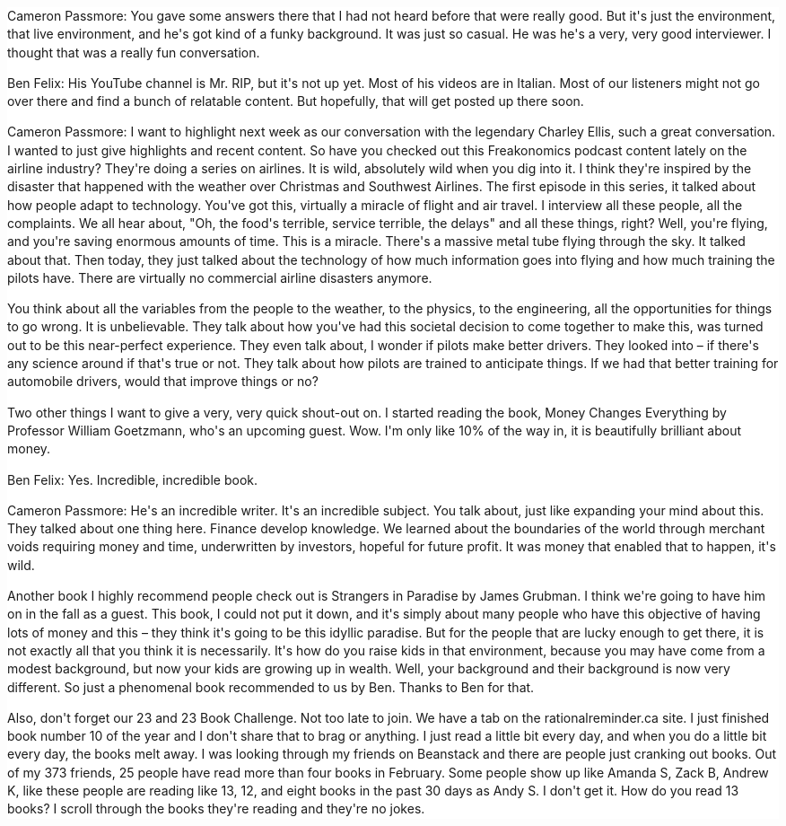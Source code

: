 Cameron Passmore: You gave some answers there that I had not heard before that were really good. But it's just the environment, that live environment, and he's got kind of a funky background. It was just so casual. He was he's a very, very good interviewer. I thought that was a really fun conversation.

Ben Felix: His YouTube channel is Mr. RIP, but it's not up yet. Most of his videos are in Italian. Most of our listeners might not go over there and find a bunch of relatable content. But hopefully, that will get posted up there soon.

Cameron Passmore: I want to highlight next week as our conversation with the legendary Charley Ellis, such a great conversation. I wanted to just give highlights and recent content. So have you checked out this Freakonomics podcast content lately on the airline industry? They're doing a series on airlines. It is wild, absolutely wild when you dig into it. I think they're inspired by the disaster that happened with the weather over Christmas and Southwest Airlines. The first episode in this series, it talked about how people adapt to technology. You've got this, virtually a miracle of flight and air travel. I interview all these people, all the complaints. We all hear about, "Oh, the food's terrible, service terrible, the delays" and all these things, right? Well, you're flying, and you're saving enormous amounts of time. This is a miracle. There's a massive metal tube flying through the sky. It talked about that. Then today, they just talked about the technology of how much information goes into flying and how much training the pilots have. There are virtually no commercial airline disasters anymore.

You think about all the variables from the people to the weather, to the physics, to the engineering, all the opportunities for things to go wrong. It is unbelievable. They talk about how you've had this societal decision to come together to make this, was turned out to be this near-perfect experience. They even talk about, I wonder if pilots make better drivers. They looked into – if there's any science around if that's true or not. They talk about how pilots are trained to anticipate things. If we had that better training for automobile drivers, would that improve things or no? 

Two other things I want to give a very, very quick shout-out on. I started reading the book, Money Changes Everything by Professor William Goetzmann, who's an upcoming guest. Wow. I'm only like 10% of the way in, it is beautifully brilliant about money.

Ben Felix: Yes. Incredible, incredible book.

Cameron Passmore: He's an incredible writer. It's an incredible subject. You talk about, just like expanding your mind about this. They talked about one thing here. Finance develop knowledge. We learned about the boundaries of the world through merchant voids requiring money and time, underwritten by investors, hopeful for future profit. It was money that enabled that to happen, it's wild.

Another book I highly recommend people check out is Strangers in Paradise by James Grubman. I think we're going to have him on in the fall as a guest. This book, I could not put it down, and it's simply about many people who have this objective of having lots of money and this – they think it's going to be this idyllic paradise. But for the people that are lucky enough to get there, it is not exactly all that you think it is necessarily. It's how do you raise kids in that environment, because you may have come from a modest background, but now your kids are growing up in wealth. Well, your background and their background is now very different. So just a phenomenal book recommended to us by Ben. Thanks to Ben for that. 

Also, don't forget our 23 and 23 Book Challenge. Not too late to join. We have a tab on the rationalreminder.ca site. I just finished book number 10 of the year and I don't share that to brag or anything. I just read a little bit every day, and when you do a little bit every day, the books melt away. I was looking through my friends on Beanstack and there are people just cranking out books. Out of my 373 friends, 25 people have read more than four books in February. Some people show up like Amanda S, Zack B, Andrew K, like these people are reading like 13, 12, and eight books in the past 30 days as Andy S. I don't get it. How do you read 13 books? I scroll through the books they're reading and they're no jokes. 
